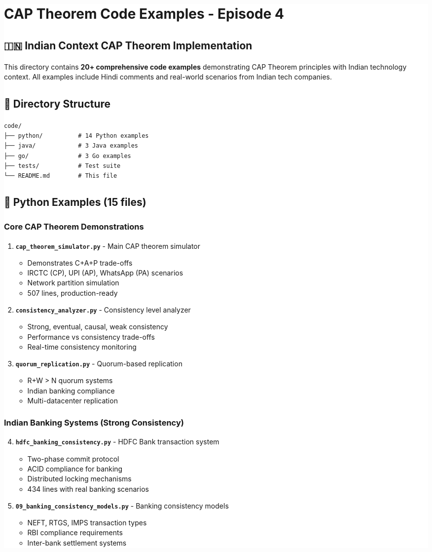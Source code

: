 # CAP Theorem Code Examples - Episode 4

## 🇮🇳 Indian Context CAP Theorem Implementation

This directory contains **20+ comprehensive code examples** demonstrating CAP Theorem principles with Indian technology context. All examples include Hindi comments and real-world scenarios from Indian tech companies.

## 📁 Directory Structure

```
code/
├── python/          # 14 Python examples
├── java/            # 3 Java examples  
├── go/              # 3 Go examples
├── tests/           # Test suite
└── README.md        # This file
```

## 🐍 Python Examples (15 files)

### Core CAP Theorem Demonstrations

1. **`cap_theorem_simulator.py`** - Main CAP theorem simulator
   - Demonstrates C+A+P trade-offs
   - IRCTC (CP), UPI (AP), WhatsApp (PA) scenarios
   - Network partition simulation
   - 507 lines, production-ready

2. **`consistency_analyzer.py`** - Consistency level analyzer
   - Strong, eventual, causal, weak consistency
   - Performance vs consistency trade-offs
   - Real-time consistency monitoring

3. **`quorum_replication.py`** - Quorum-based replication
   - R+W > N quorum systems
   - Indian banking compliance
   - Multi-datacenter replication

### Indian Banking Systems (Strong Consistency)

4. **`hdfc_banking_consistency.py`** - HDFC Bank transaction system
   - Two-phase commit protocol
   - ACID compliance for banking
   - Distributed locking mechanisms
   - 434 lines with real banking scenarios

5. **`09_banking_consistency_models.py`** - Banking consistency models
   - NEFT, RTGS, IMPS transaction types
   - RBI compliance requirements
   - Inter-bank settlement systems
